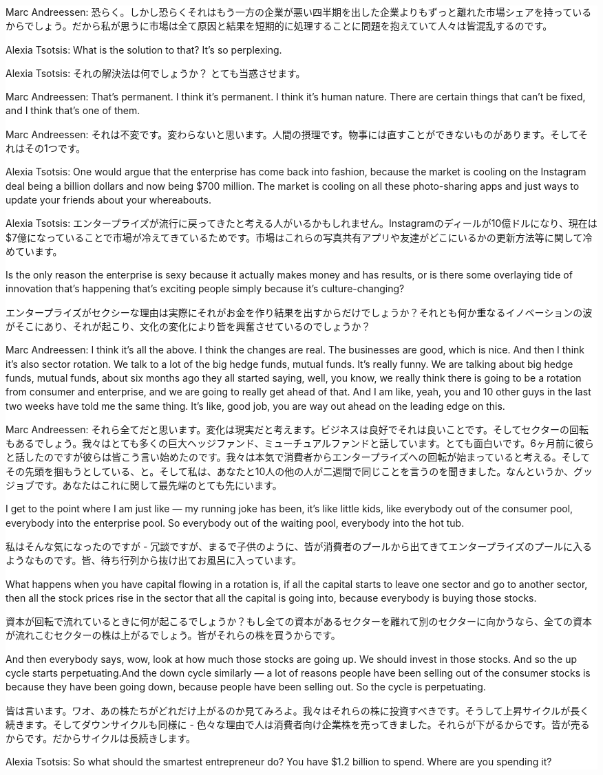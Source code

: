 Marc Andreessen: 恐らく。しかし恐らくそれはもう一方の企業が悪い四半期を出した企業よりもずっと離れた市場シェアを持っているからでしょう。だから私が思うに市場は全て原因と結果を短期的に処理することに問題を抱えていて人々は皆混乱するのです。

Alexia Tsotsis: What is the solution to that? It’s so perplexing.

Alexia Tsotsis: それの解決法は何でしょうか？ とても当惑させます。

Marc Andreessen: That’s permanent. I think it’s permanent. I think it’s human nature. There are certain things that can’t be fixed, and I think that’s one of them.

Marc Andreessen: それは不変です。変わらないと思います。人間の摂理です。物事には直すことができないものがあります。そしてそれはその1つです。

Alexia Tsotsis: One would argue that the enterprise has come back into fashion, because the market is cooling on the Instagram deal being a billion dollars and now being $700 million. The market is cooling on all these photo-sharing apps and just ways to update your friends about your whereabouts.

Alexia Tsotsis: エンタープライズが流行に戻ってきたと考える人がいるかもしれません。Instagramのディールが10億ドルになり、現在は$7億になっていることで市場が冷えてきているためです。市場はこれらの写真共有アプリや友達がどこにいるかの更新方法等に関して冷めています。

Is the only reason the enterprise is sexy because it actually makes money and has results, or is there some overlaying tide of innovation that’s happening that’s exciting people simply because it’s culture-changing?

エンタープライズがセクシーな理由は実際にそれがお金を作り結果を出すからだけでしょうか？それとも何か重なるイノベーションの波がそこにあり、それが起こり、文化の変化により皆を興奮させているのでしょうか？

Marc Andreessen: I think it’s all the above. I think the changes are real. The businesses are good, which is nice. And then I think it’s also sector rotation. We talk to a lot of the big hedge funds, mutual funds. It’s really funny. We are talking about big hedge funds, mutual funds, about six months ago they all started saying, well, you know, we really think there is going to be a rotation from consumer and enterprise, and we are going to really get ahead of that. And I am like, yeah, you and 10 other guys in the last two weeks have told me the same thing. It’s like, good job, you are way out ahead on the leading edge on this.

Marc Andreessen: それら全てだと思います。変化は現実だと考えます。ビジネスは良好でそれは良いことです。そしてセクターの回転もあるでしょう。我々はとても多くの巨大ヘッジファンド、ミューチュアルファンドと話しています。とても面白いです。6ヶ月前に彼らと話したのですが彼らは皆こう言い始めたのです。我々は本気で消費者からエンタープライズへの回転が始まっていると考える。そしてその先頭を掴もうとしている、と。そして私は、あなたと10人の他の人が二週間で同じことを言うのを聞きました。なんというか、グッジョブです。あなたはこれに関して最先端のとても先にいます。

I get to the point where I am just like — my running joke has been, it’s like little kids, like everybody out of the consumer pool, everybody into the enterprise pool. So everybody out of the waiting pool, everybody into the hot tub.

私はそんな気になったのですが - 冗談ですが、まるで子供のように、皆が消費者のプールから出てきてエンタープライズのプールに入るようなものです。皆、待ち行列から抜け出てお風呂に入っています。

What happens when you have capital flowing in a rotation is, if all the capital starts to leave one sector and go to another sector, then all the stock prices rise in the sector that all the capital is going into, because everybody is buying those stocks.

資本が回転で流れているときに何が起こるでしょうか？もし全ての資本があるセクターを離れて別のセクターに向かうなら、全ての資本が流れこむセクターの株は上がるでしょう。皆がそれらの株を買うからです。

And then everybody says, wow, look at how much those stocks are going up. We should invest in those stocks. And so the up cycle starts perpetuating.And the down cycle similarly — a lot of reasons people have been selling out of the consumer stocks is because they have been going down, because people have been selling out. So the cycle is perpetuating.

皆は言います。ワオ、あの株たちがどれだけ上がるのか見てみろよ。我々はそれらの株に投資すべきです。そうして上昇サイクルが長く続きます。そしてダウンサイクルも同様に - 色々な理由で人は消費者向け企業株を売ってきました。それらが下がるからです。皆が売るからです。だからサイクルは長続きします。

Alexia Tsotsis: So what should the smartest entrepreneur do? You have $1.2 billion to spend. Where are you spending it?
